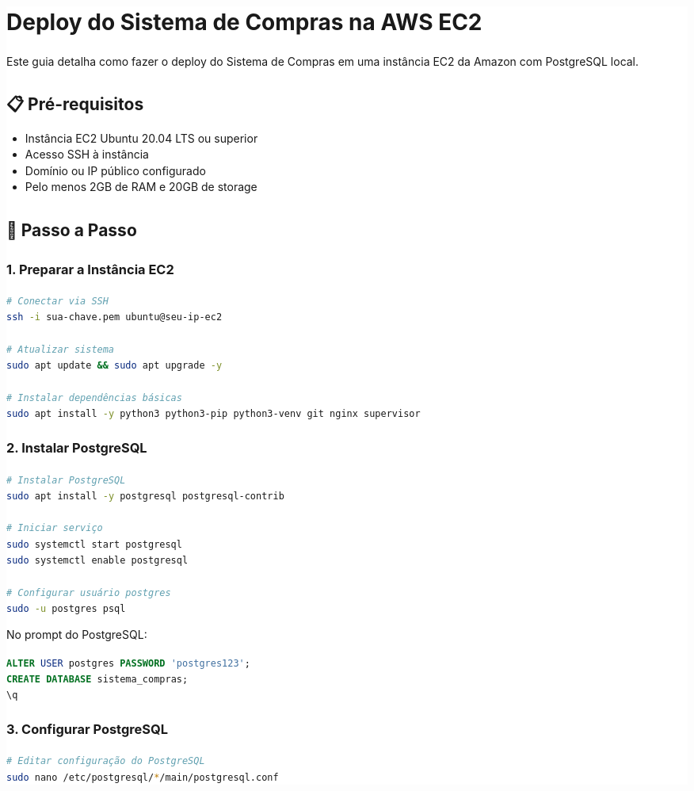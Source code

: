 # Deploy do Sistema de Compras na AWS EC2

Este guia detalha como fazer o deploy do Sistema de Compras em uma instância EC2 da Amazon com PostgreSQL local.

## 📋 Pré-requisitos

- Instância EC2 Ubuntu 20.04 LTS ou superior
- Acesso SSH à instância
- Domínio ou IP público configurado
- Pelo menos 2GB de RAM e 20GB de storage

## 🚀 Passo a Passo

### 1. Preparar a Instância EC2

```bash
# Conectar via SSH
ssh -i sua-chave.pem ubuntu@seu-ip-ec2

# Atualizar sistema
sudo apt update && sudo apt upgrade -y

# Instalar dependências básicas
sudo apt install -y python3 python3-pip python3-venv git nginx supervisor
```

### 2. Instalar PostgreSQL

```bash
# Instalar PostgreSQL
sudo apt install -y postgresql postgresql-contrib

# Iniciar serviço
sudo systemctl start postgresql
sudo systemctl enable postgresql

# Configurar usuário postgres
sudo -u postgres psql
```

No prompt do PostgreSQL:
```sql
ALTER USER postgres PASSWORD 'postgres123';
CREATE DATABASE sistema_compras;
\q
```

### 3. Configurar PostgreSQL

```bash
# Editar configuração do PostgreSQL
sudo nano /etc/postgresql/*/main/postgresql.conf
```
